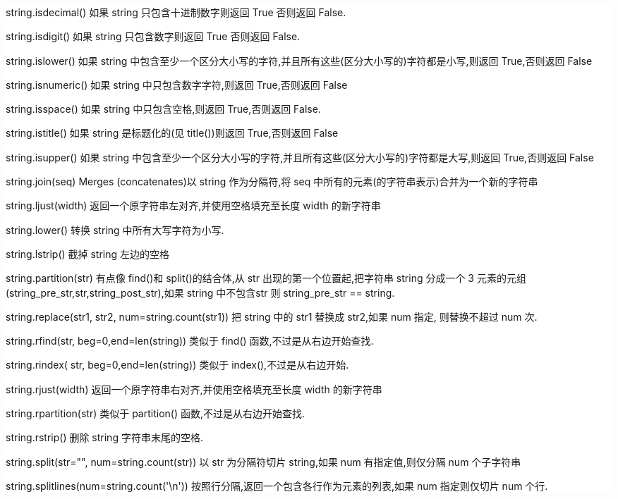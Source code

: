 string.isdecimal()
    如果 string 只包含十进制数字则返回 True 否则返回 False.

string.isdigit()
    如果 string 只包含数字则返回 True 否则返回 False.

string.islower()
    如果 string 中包含至少一个区分大小写的字符,并且所有这些(区分大小写的)字符都是小写,则返回 True,否则返回 False

string.isnumeric()
    如果 string 中只包含数字字符,则返回 True,否则返回 False

string.isspace()
    如果 string 中只包含空格,则返回 True,否则返回 False.

string.istitle()
    如果 string 是标题化的(见 title())则返回 True,否则返回 False

string.isupper()
    如果 string 中包含至少一个区分大小写的字符,并且所有这些(区分大小写的)字符都是大写,则返回 True,否则返回 False

string.join(seq)
    Merges (concatenates)以 string 作为分隔符,将 seq 中所有的元素(的字符串表示)合并为一个新的字符串

string.ljust(width)
    返回一个原字符串左对齐,并使用空格填充至长度 width 的新字符串

string.lower()
    转换 string 中所有大写字符为小写.

string.lstrip()
    截掉 string 左边的空格

string.partition(str)
    有点像 find()和 split()的结合体,从 str 出现的第一个位置起,把字符串 string 分成一个 3 元素的元组(string_pre_str,str,string_post_str),如果 string 中不包含str 则 string_pre_str == string.

string.replace(str1, str2, num=string.count(str1))
    把 string 中的 str1 替换成 str2,如果 num 指定, 则替换不超过 num 次.

string.rfind(str, beg=0,end=len(string))
    类似于 find() 函数,不过是从右边开始查找.

string.rindex( str, beg=0,end=len(string))
    类似于 index(),不过是从右边开始.

string.rjust(width)
    返回一个原字符串右对齐,并使用空格填充至长度 width 的新字符串

string.rpartition(str)
    类似于 partition() 函数,不过是从右边开始查找.

string.rstrip()
    删除 string 字符串末尾的空格.

string.split(str="", num=string.count(str))
    以 str 为分隔符切片 string,如果 num 有指定值,则仅分隔 num 个子字符串

string.splitlines(num=string.count('\n'))
    按照行分隔,返回一个包含各行作为元素的列表,如果 num 指定则仅切片 num 个行.
